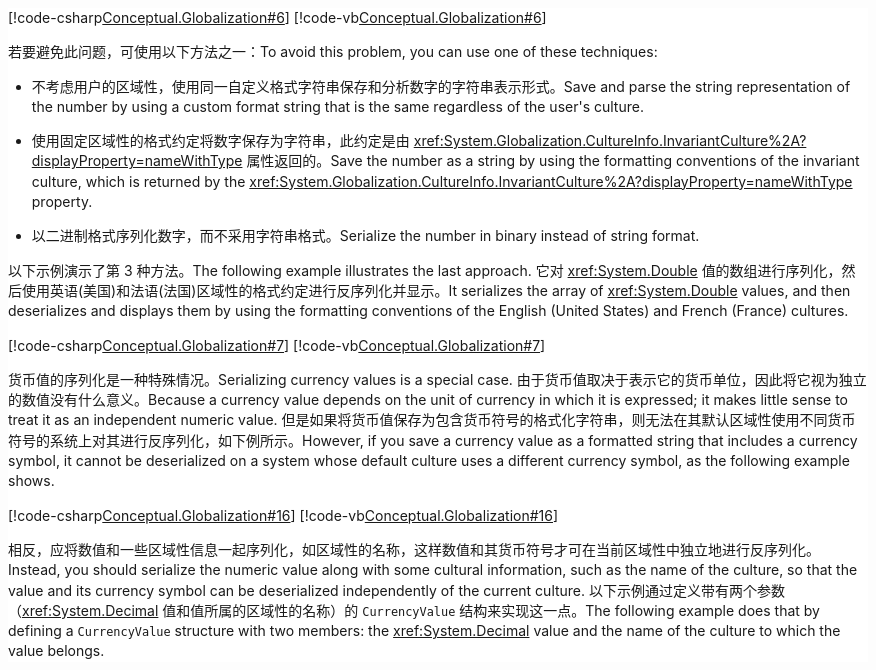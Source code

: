  [!code-csharp[Conceptual.Globalization#6](../../../samples/snippets/csharp/VS_Snippets_CLR/conceptual.globalization/cs/numbers2.cs#6)]
 [!code-vb[Conceptual.Globalization#6](../../../samples/snippets/visualbasic/VS_Snippets_CLR/conceptual.globalization/vb/numbers2.vb#6)]  
  
 <span data-ttu-id="dba8c-326">若要避免此问题，可使用以下方法之一：</span><span class="sxs-lookup"><span data-stu-id="dba8c-326">To avoid this problem, you can use one of these techniques:</span></span>  
  
-   <span data-ttu-id="dba8c-327">不考虑用户的区域性，使用同一自定义格式字符串保存和分析数字的字符串表示形式。</span><span class="sxs-lookup"><span data-stu-id="dba8c-327">Save and parse the string representation of the number by using a custom format string that is the same regardless of the user's culture.</span></span>  
  
-   <span data-ttu-id="dba8c-328">使用固定区域性的格式约定将数字保存为字符串，此约定是由 <xref:System.Globalization.CultureInfo.InvariantCulture%2A?displayProperty=nameWithType> 属性返回的。</span><span class="sxs-lookup"><span data-stu-id="dba8c-328">Save the number as a string by using the formatting conventions of the invariant culture, which is returned by the <xref:System.Globalization.CultureInfo.InvariantCulture%2A?displayProperty=nameWithType> property.</span></span>  
  
-   <span data-ttu-id="dba8c-329">以二进制格式序列化数字，而不采用字符串格式。</span><span class="sxs-lookup"><span data-stu-id="dba8c-329">Serialize the number in binary instead of string format.</span></span>  
  
 <span data-ttu-id="dba8c-330">以下示例演示了第 3 种方法。</span><span class="sxs-lookup"><span data-stu-id="dba8c-330">The following example illustrates the last approach.</span></span> <span data-ttu-id="dba8c-331">它对 <xref:System.Double> 值的数组进行序列化，然后使用英语(美国)和法语(法国)区域性的格式约定进行反序列化并显示。</span><span class="sxs-lookup"><span data-stu-id="dba8c-331">It serializes the array of <xref:System.Double> values, and then deserializes and displays them by using the formatting conventions of the English (United States) and French (France) cultures.</span></span>  
  
 [!code-csharp[Conceptual.Globalization#7](../../../samples/snippets/csharp/VS_Snippets_CLR/conceptual.globalization/cs/numbers3.cs#7)]
 [!code-vb[Conceptual.Globalization#7](../../../samples/snippets/visualbasic/VS_Snippets_CLR/conceptual.globalization/vb/numbers3.vb#7)]  
  
 <span data-ttu-id="dba8c-332">货币值的序列化是一种特殊情况。</span><span class="sxs-lookup"><span data-stu-id="dba8c-332">Serializing currency values is a special case.</span></span> <span data-ttu-id="dba8c-333">由于货币值取决于表示它的货币单位，因此将它视为独立的数值没有什么意义。</span><span class="sxs-lookup"><span data-stu-id="dba8c-333">Because a currency value depends on the unit of currency in which it is expressed; it makes little sense to treat it as an independent numeric value.</span></span> <span data-ttu-id="dba8c-334">但是如果将货币值保存为包含货币符号的格式化字符串，则无法在其默认区域性使用不同货币符号的系统上对其进行反序列化，如下例所示。</span><span class="sxs-lookup"><span data-stu-id="dba8c-334">However, if you save a currency value as a formatted string that includes a currency symbol, it cannot be deserialized on a system whose default culture uses a different currency symbol, as the following example shows.</span></span>  
  
 [!code-csharp[Conceptual.Globalization#16](../../../samples/snippets/csharp/VS_Snippets_CLR/conceptual.globalization/cs/currency1.cs#16)]
 [!code-vb[Conceptual.Globalization#16](../../../samples/snippets/visualbasic/VS_Snippets_CLR/conceptual.globalization/vb/currency1.vb#16)]  
  
 <span data-ttu-id="dba8c-335">相反，应将数值和一些区域性信息一起序列化，如区域性的名称，这样数值和其货币符号才可在当前区域性中独立地进行反序列化。</span><span class="sxs-lookup"><span data-stu-id="dba8c-335">Instead, you should serialize the numeric value along with some cultural information, such as the name of the culture, so that the value and its currency symbol can be deserialized independently of the current culture.</span></span> <span data-ttu-id="dba8c-336">以下示例通过定义带有两个参数（<xref:System.Decimal> 值和值所属的区域性的名称）的 `CurrencyValue` 结构来实现这一点。</span><span class="sxs-lookup"><span data-stu-id="dba8c-336">The following example does that by defining a `CurrencyValue` structure with two members: the <xref:System.Decimal> value and the name of the culture to which the value belongs.</span></span>  
  